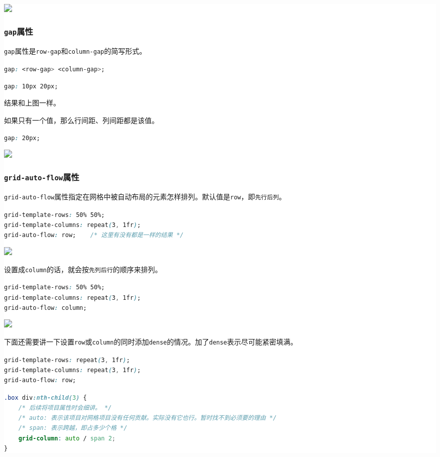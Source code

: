 ![](https://p3-juejin.byteimg.com/tos-cn-i-k3u1fbpfcp/c4a3ee034c134aeb8e213c34c9bf482b~tplv-k3u1fbpfcp-zoom-1.image)

### `gap`属性

`gap`属性是`row-gap`和`column-gap`的简写形式。

```css
gap: <row-gap> <column-gap>;
```

```css
gap: 10px 20px;
```

结果和上图一样。

如果只有一个值，那么行间距、列间距都是该值。

```css
gap: 20px;
```

![](https://p3-juejin.byteimg.com/tos-cn-i-k3u1fbpfcp/1571d6fa80e34368a2f75eb6a5cc9a40~tplv-k3u1fbpfcp-zoom-1.image)

### `grid-auto-flow`属性

`grid-auto-flow`属性指定在网格中被自动布局的元素怎样排列。默认值是`row`，即`先行后列`。

```css
grid-template-rows: 50% 50%;
grid-template-columns: repeat(3, 1fr);
grid-auto-flow: row;    /* 这里有没有都是一样的结果 */
```

![](https://p3-juejin.byteimg.com/tos-cn-i-k3u1fbpfcp/3a9c12f285284d079ff5ed17d3036d35~tplv-k3u1fbpfcp-zoom-1.image)

设置成`column`的话，就会按`先列后行`的顺序来排列。

```css
grid-template-rows: 50% 50%;
grid-template-columns: repeat(3, 1fr);
grid-auto-flow: column;
```

![](https://p3-juejin.byteimg.com/tos-cn-i-k3u1fbpfcp/e4c22f6c117445959c4aa945a7f3dad3~tplv-k3u1fbpfcp-zoom-1.image)

下面还需要讲一下设置`row`或`column`的同时添加`dense`的情况。加了`dense`表示尽可能紧密填满。

```css
grid-template-rows: repeat(3, 1fr);
grid-template-columns: repeat(3, 1fr);
grid-auto-flow: row;
```

```css
.box div:nth-child(3) {
    /* 后续将项目属性时会细讲。 */
    /* auto: 表示该项目对网格项目没有任何贡献。实际没有它也行。暂时找不到必须要的理由 */
    /* span: 表示跨越，即占多少个格 */
    grid-column: auto / span 2;
}
```
